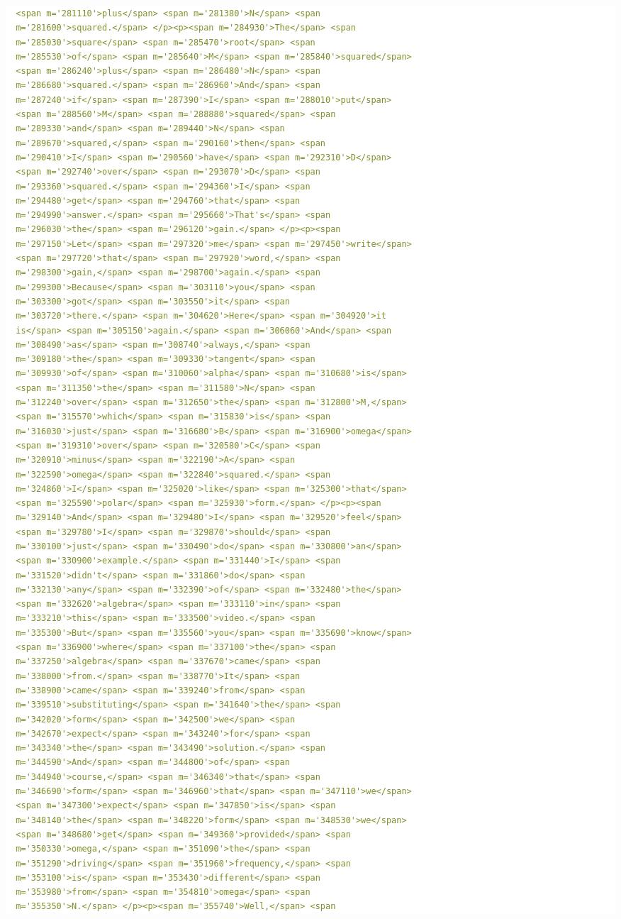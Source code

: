 ```yaml
  <span m='281110'>plus</span> <span m='281380'>N</span> <span
  m='281600'>squared.</span> </p><p><span m='284930'>The</span> <span
  m='285030'>square</span> <span m='285470'>root</span> <span
  m='285530'>of</span> <span m='285640'>M</span> <span m='285840'>squared</span>
  <span m='286240'>plus</span> <span m='286480'>N</span> <span
  m='286680'>squared.</span> <span m='286960'>And</span> <span
  m='287240'>if</span> <span m='287390'>I</span> <span m='288010'>put</span>
  <span m='288560'>M</span> <span m='288880'>squared</span> <span
  m='289330'>and</span> <span m='289440'>N</span> <span
  m='289670'>squared,</span> <span m='290160'>then</span> <span
  m='290410'>I</span> <span m='290560'>have</span> <span m='292310'>D</span>
  <span m='292740'>over</span> <span m='293070'>D</span> <span
  m='293360'>squared.</span> <span m='294360'>I</span> <span
  m='294480'>get</span> <span m='294760'>that</span> <span
  m='294990'>answer.</span> <span m='295660'>That's</span> <span
  m='296030'>the</span> <span m='296120'>gain.</span> </p><p><span
  m='297150'>Let</span> <span m='297320'>me</span> <span m='297450'>write</span>
  <span m='297720'>that</span> <span m='297920'>word,</span> <span
  m='298300'>gain,</span> <span m='298700'>again.</span> <span
  m='299300'>Because</span> <span m='303110'>you</span> <span
  m='303300'>got</span> <span m='303550'>it</span> <span
  m='303720'>there.</span> <span m='304620'>Here</span> <span m='304920'>it
  is</span> <span m='305150'>again.</span> <span m='306060'>And</span> <span
  m='308490'>as</span> <span m='308740'>always,</span> <span
  m='309180'>the</span> <span m='309330'>tangent</span> <span
  m='309930'>of</span> <span m='310060'>alpha</span> <span m='310680'>is</span>
  <span m='311350'>the</span> <span m='311580'>N</span> <span
  m='312240'>over</span> <span m='312650'>the</span> <span m='312800'>M,</span>
  <span m='315570'>which</span> <span m='315830'>is</span> <span
  m='316030'>just</span> <span m='316680'>B</span> <span m='316900'>omega</span>
  <span m='319310'>over</span> <span m='320580'>C</span> <span
  m='320910'>minus</span> <span m='322190'>A</span> <span
  m='322590'>omega</span> <span m='322840'>squared.</span> <span
  m='324860'>I</span> <span m='325020'>like</span> <span m='325300'>that</span>
  <span m='325590'>polar</span> <span m='325930'>form.</span> </p><p><span
  m='329140'>And</span> <span m='329480'>I</span> <span m='329520'>feel</span>
  <span m='329780'>I</span> <span m='329870'>should</span> <span
  m='330100'>just</span> <span m='330490'>do</span> <span m='330800'>an</span>
  <span m='330900'>example.</span> <span m='331440'>I</span> <span
  m='331520'>didn't</span> <span m='331860'>do</span> <span
  m='332130'>any</span> <span m='332390'>of</span> <span m='332480'>the</span>
  <span m='332620'>algebra</span> <span m='333110'>in</span> <span
  m='333210'>this</span> <span m='333500'>video.</span> <span
  m='335300'>But</span> <span m='335560'>you</span> <span m='335690'>know</span>
  <span m='336900'>where</span> <span m='337100'>the</span> <span
  m='337250'>algebra</span> <span m='337670'>came</span> <span
  m='338000'>from.</span> <span m='338770'>It</span> <span
  m='338900'>came</span> <span m='339240'>from</span> <span
  m='339510'>substituting</span> <span m='341640'>the</span> <span
  m='342020'>form</span> <span m='342500'>we</span> <span
  m='342670'>expect</span> <span m='343240'>for</span> <span
  m='343340'>the</span> <span m='343490'>solution.</span> <span
  m='344590'>And</span> <span m='344800'>of</span> <span
  m='344940'>course,</span> <span m='346340'>that</span> <span
  m='346690'>form</span> <span m='346960'>that</span> <span m='347110'>we</span>
  <span m='347300'>expect</span> <span m='347850'>is</span> <span
  m='348140'>the</span> <span m='348220'>form</span> <span m='348530'>we</span>
  <span m='348680'>get</span> <span m='349360'>provided</span> <span
  m='350330'>omega,</span> <span m='351090'>the</span> <span
  m='351290'>driving</span> <span m='351960'>frequency,</span> <span
  m='353100'>is</span> <span m='353430'>different</span> <span
  m='353980'>from</span> <span m='354810'>omega</span> <span
  m='355350'>N.</span> </p><p><span m='355740'>Well,</span> <span
```